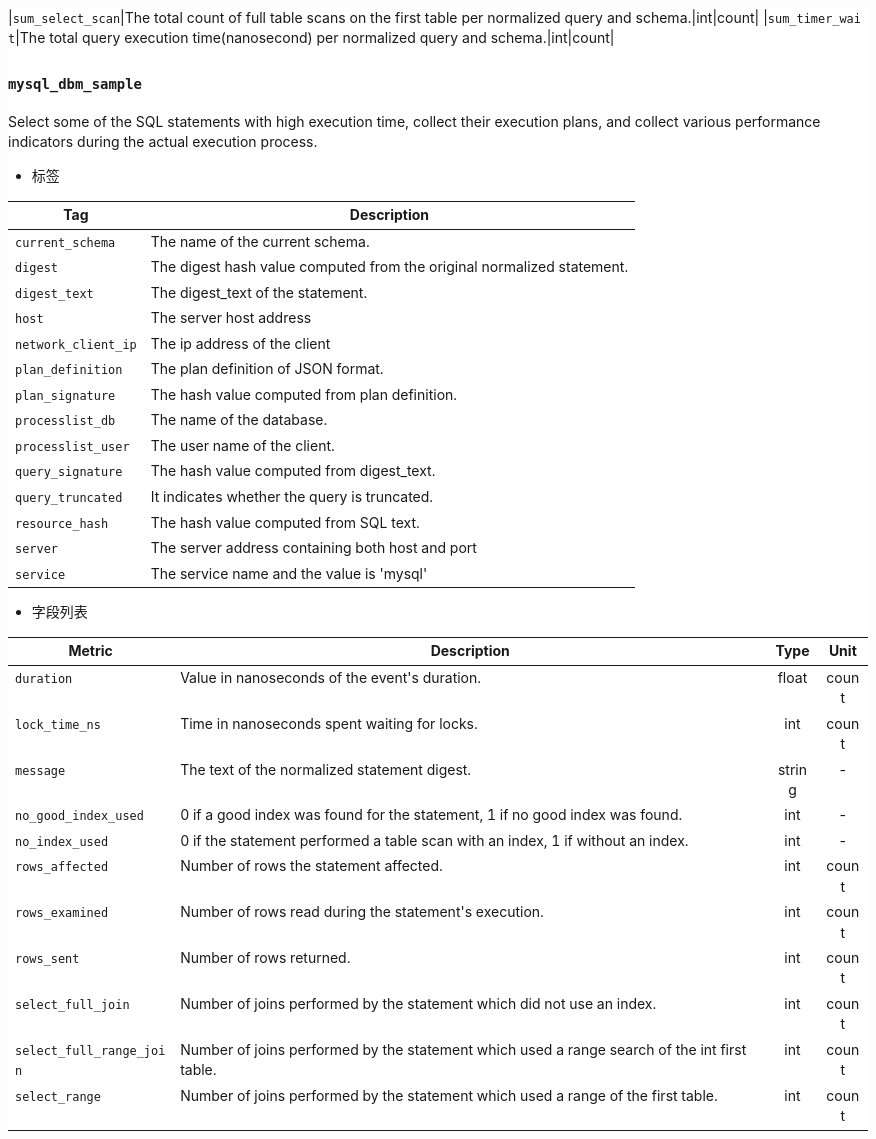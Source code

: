 |`sum_select_scan`|The total count of full table scans on the first table per normalized query and schema.|int|count|
|`sum_timer_wait`|The total query execution time(nanosecond) per normalized query and schema.|int|count|






### `mysql_dbm_sample`

Select some of the SQL statements with high execution time, collect their execution plans, and collect various performance indicators during the actual execution process.

- 标签


| Tag | Description |
|  ----  | --------|
|`current_schema`|The name of the current schema.|
|`digest`|The digest hash value computed from the original normalized statement. |
|`digest_text`|The digest_text of the statement.|
|`host`| The server host address|
|`network_client_ip`|The ip address of the client|
|`plan_definition`|The plan definition of JSON format.|
|`plan_signature`|The hash value computed from plan definition.|
|`processlist_db`|The name of the database.|
|`processlist_user`|The user name of the client.|
|`query_signature`|The hash value computed from digest_text.|
|`query_truncated`|It indicates whether the query is truncated.|
|`resource_hash`|The hash value computed from SQL text.|
|`server`|The server address containing both host and port|
|`service`|The service name and the value is 'mysql'|

- 字段列表


| Metric | Description | Type | Unit |
| ---- |---- | :---:    | :----: |
|`duration`|Value in nanoseconds of the event's duration.|float|count|
|`lock_time_ns`|Time in nanoseconds spent waiting for locks. |int|count|
|`message`|The text of the normalized statement digest.|string|-|
|`no_good_index_used`|0 if a good index was found for the statement, 1 if no good index was found.|int|-|
|`no_index_used`|0 if the statement performed a table scan with an index, 1 if without an index.|int|-|
|`rows_affected`|Number of rows the statement affected.|int|count|
|`rows_examined`|Number of rows read during the statement's execution.|int|count|
|`rows_sent`|Number of rows returned. |int|count|
|`select_full_join`|Number of joins performed by the statement which did not use an index.|int|count|
|`select_full_range_join`|Number of joins performed by the statement which used a range search of the int first table. |int|count|
|`select_range`|Number of joins performed by the statement which used a range of the first table. |int|count|